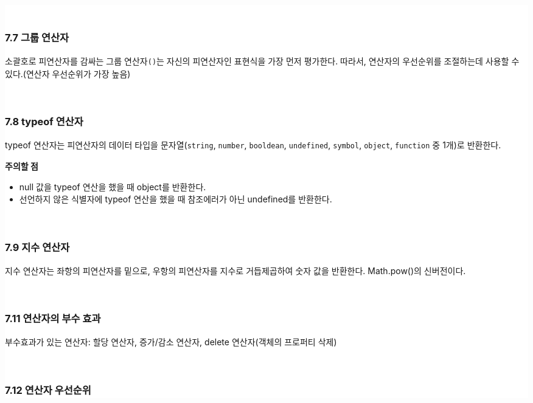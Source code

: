 <br>

### 7.7 그룹 연산자

소괄호로 피연산자를 감싸는 그룹 연산자`()`는 자신의 피연산자인 표현식을 가장 먼저 평가한다. 따라서, 연산자의 우선순위를 조절하는데 사용할 수 있다.(연산자 우선순위가 가장 높음)

<br>

### 7.8 typeof 연산자

typeof 연산자는 피연산자의 데이터 타입을 문자열(`string`, `number`, `booldean`, `undefined`, `symbol`, `object`, `function` 중 1개)로 반환한다. <br>

**주의할 점**
- null 값을 typeof 연산을 했을 때 object를 반환한다.
- 선언하지 않은 식별자에 typeof 연산을 했을 때 참조에러가 아닌 undefined를 반환한다.

<br>

### 7.9 지수 연산자

지수 연산자는 좌항의 피연산자를 밑으로, 우항의 피연산자를 지수로 거듭제곱하여 숫자 값을 반환한다. Math.pow()의 신버전이다.

<br>

### 7.11 연산자의 부수 효과

부수효과가 있는 연산자: 할당 연산자, 증가/감소 연산자, delete 연산자(객체의 프로퍼티 삭제)

<br>

### 7.12 연산자 우선순위